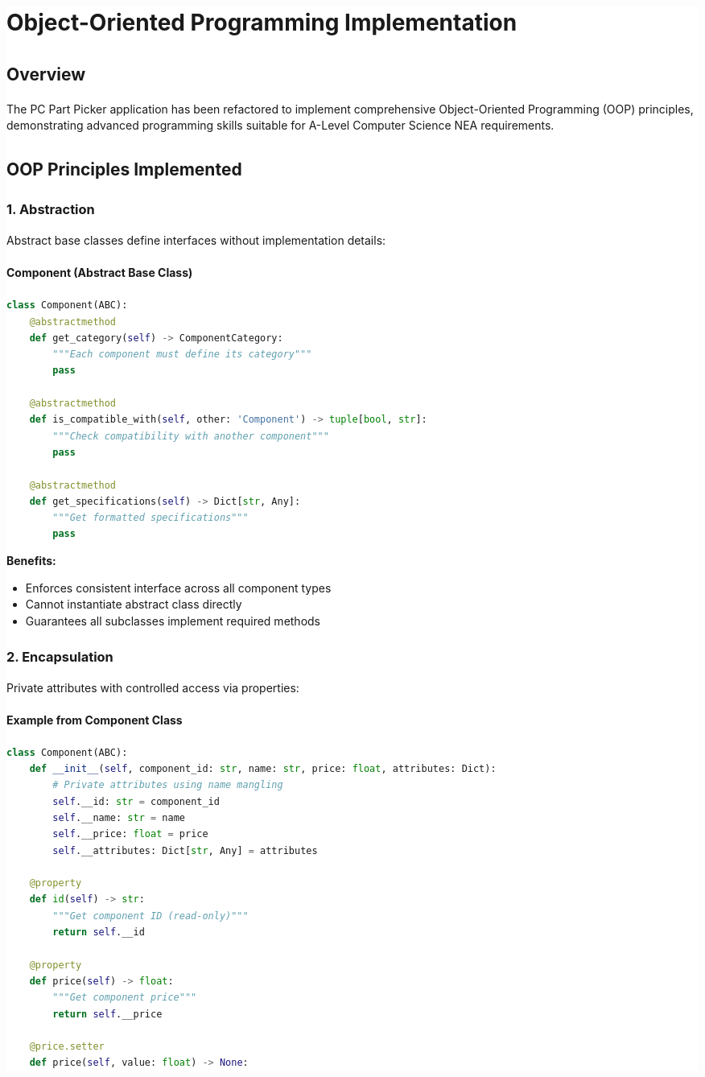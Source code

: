 # Object-Oriented Programming Implementation

## Overview
The PC Part Picker application has been refactored to implement comprehensive Object-Oriented Programming (OOP) principles, demonstrating advanced programming skills suitable for A-Level Computer Science NEA requirements.

## OOP Principles Implemented

### 1. **Abstraction**
Abstract base classes define interfaces without implementation details:

#### Component (Abstract Base Class)
```python
class Component(ABC):
    @abstractmethod
    def get_category(self) -> ComponentCategory:
        """Each component must define its category"""
        pass
    
    @abstractmethod
    def is_compatible_with(self, other: 'Component') -> tuple[bool, str]:
        """Check compatibility with another component"""
        pass
    
    @abstractmethod
    def get_specifications(self) -> Dict[str, Any]:
        """Get formatted specifications"""
        pass
```

**Benefits:**
- Enforces consistent interface across all component types
- Cannot instantiate abstract class directly
- Guarantees all subclasses implement required methods

### 2. **Encapsulation**
Private attributes with controlled access via properties:

#### Example from Component Class
```python
class Component(ABC):
    def __init__(self, component_id: str, name: str, price: float, attributes: Dict):
        # Private attributes using name mangling
        self.__id: str = component_id
        self.__name: str = name
        self.__price: float = price
        self.__attributes: Dict[str, Any] = attributes
    
    @property
    def id(self) -> str:
        """Get component ID (read-only)"""
        return self.__id
    
    @property
    def price(self) -> float:
        """Get component price"""
        return self.__price
    
    @price.setter
    def price(self, value: float) -> None:
```